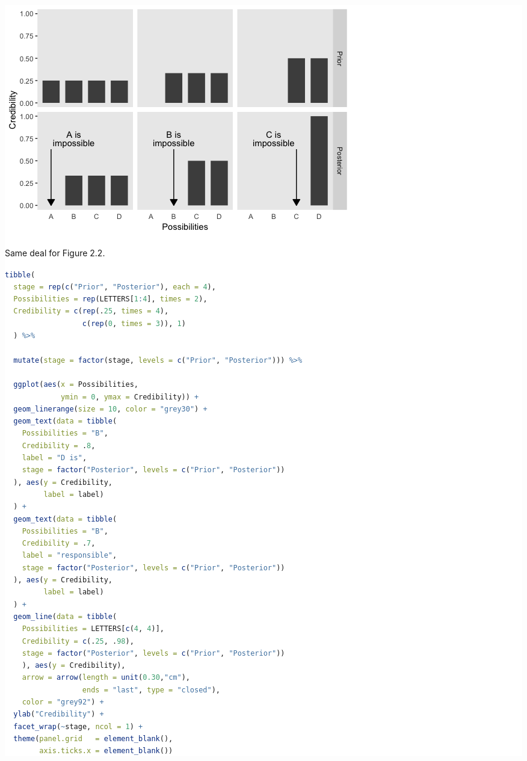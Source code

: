 ![](02_files/figure-markdown_github/unnamed-chunk-3-1.png)

Same deal for Figure 2.2.

``` r
tibble(
  stage = rep(c("Prior", "Posterior"), each = 4),
  Possibilities = rep(LETTERS[1:4], times = 2),
  Credibility = c(rep(.25, times = 4),
                  c(rep(0, times = 3)), 1)
  ) %>%
  
  mutate(stage = factor(stage, levels = c("Prior", "Posterior"))) %>%
  
  ggplot(aes(x = Possibilities, 
             ymin = 0, ymax = Credibility)) +
  geom_linerange(size = 10, color = "grey30") +
  geom_text(data = tibble(
    Possibilities = "B",
    Credibility = .8,
    label = "D is",
    stage = factor("Posterior", levels = c("Prior", "Posterior"))
  ), aes(y = Credibility,
         label = label)
  ) +
  geom_text(data = tibble(
    Possibilities = "B",
    Credibility = .7,
    label = "responsible",
    stage = factor("Posterior", levels = c("Prior", "Posterior"))
  ), aes(y = Credibility,
         label = label)
  ) +
  geom_line(data = tibble(
    Possibilities = LETTERS[c(4, 4)],
    Credibility = c(.25, .98),
    stage = factor("Posterior", levels = c("Prior", "Posterior"))
    ), aes(y = Credibility),
    arrow = arrow(length = unit(0.30,"cm"), 
                  ends = "last", type = "closed"),
    color = "grey92") +
  ylab("Credibility") +
  facet_wrap(~stage, ncol = 1) +
  theme(panel.grid   = element_blank(),
        axis.ticks.x = element_blank())
```